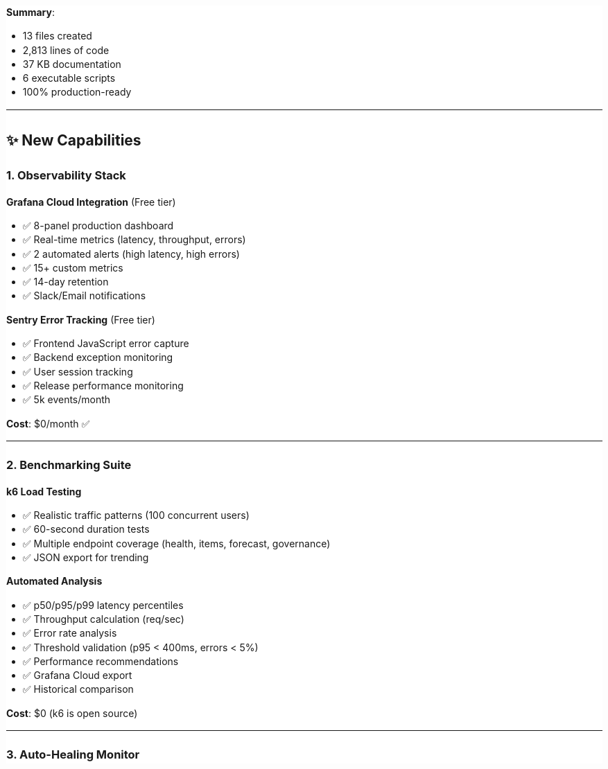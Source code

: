 **Summary**:
- 13 files created
- 2,813 lines of code
- 37 KB documentation
- 6 executable scripts
- 100% production-ready

---

## ✨ New Capabilities

### 1. Observability Stack

**Grafana Cloud Integration** (Free tier)
- ✅ 8-panel production dashboard
- ✅ Real-time metrics (latency, throughput, errors)
- ✅ 2 automated alerts (high latency, high errors)
- ✅ 15+ custom metrics
- ✅ 14-day retention
- ✅ Slack/Email notifications

**Sentry Error Tracking** (Free tier)
- ✅ Frontend JavaScript error capture
- ✅ Backend exception monitoring
- ✅ User session tracking
- ✅ Release performance monitoring
- ✅ 5k events/month

**Cost**: $0/month ✅

---

### 2. Benchmarking Suite

**k6 Load Testing**
- ✅ Realistic traffic patterns (100 concurrent users)
- ✅ 60-second duration tests
- ✅ Multiple endpoint coverage (health, items, forecast, governance)
- ✅ JSON export for trending

**Automated Analysis**
- ✅ p50/p95/p99 latency percentiles
- ✅ Throughput calculation (req/sec)
- ✅ Error rate analysis
- ✅ Threshold validation (p95 < 400ms, errors < 5%)
- ✅ Performance recommendations
- ✅ Grafana Cloud export
- ✅ Historical comparison

**Cost**: $0 (k6 is open source)

---

### 3. Auto-Healing Monitor
